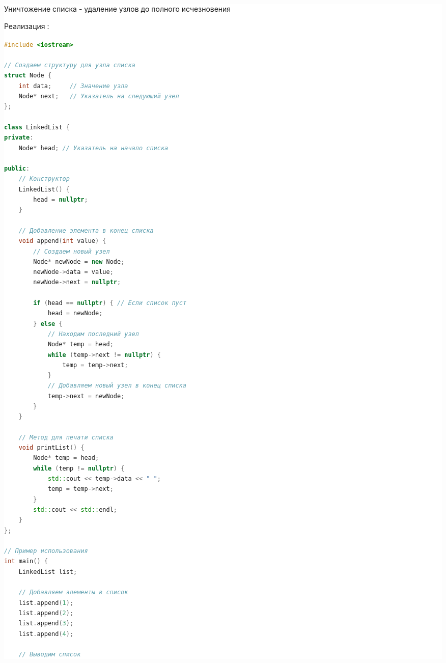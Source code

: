Уничтожение списка - удаление узлов до полного исчезновения

Реализация :
```cpp
#include <iostream>

// Создаем структуру для узла списка
struct Node {
    int data;     // Значение узла
    Node* next;   // Указатель на следующий узел
};

class LinkedList {
private:
    Node* head; // Указатель на начало списка

public:
    // Конструктор
    LinkedList() {
        head = nullptr;
    }

    // Добавление элемента в конец списка
    void append(int value) {
        // Создаем новый узел
        Node* newNode = new Node;
        newNode->data = value;
        newNode->next = nullptr;

        if (head == nullptr) { // Если список пуст
            head = newNode;
        } else {
            // Находим последний узел
            Node* temp = head;
            while (temp->next != nullptr) {
                temp = temp->next;
            }
            // Добавляем новый узел в конец списка
            temp->next = newNode;
        }
    }

    // Метод для печати списка
    void printList() {
        Node* temp = head;
        while (temp != nullptr) {
            std::cout << temp->data << " ";
            temp = temp->next;
        }
        std::cout << std::endl;
    }
};

// Пример использования
int main() {
    LinkedList list;

    // Добавляем элементы в список
    list.append(1);
    list.append(2);
    list.append(3);
    list.append(4);

    // Выводим список
```